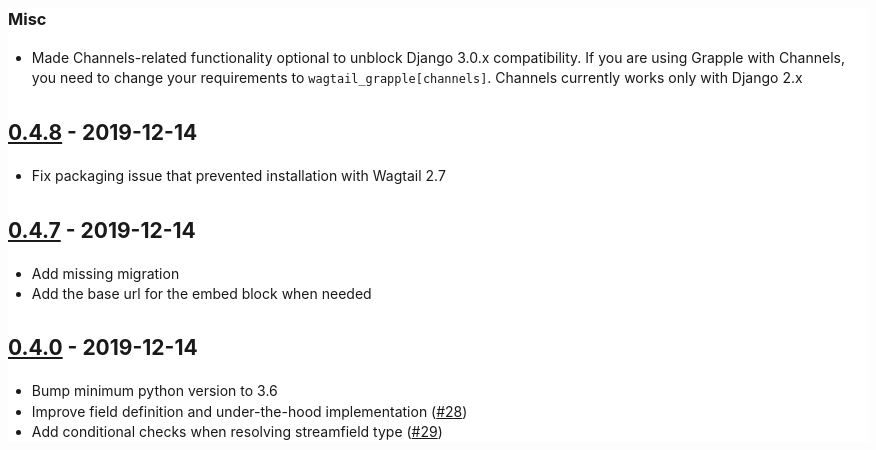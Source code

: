 ### Misc

-   Made Channels-related functionality optional to unblock Django 3.0.x compatibility.
    If you are using Grapple with Channels, you need to change your requirements to `wagtail_grapple[channels]`. Channels currently works only with Django 2.x

## [0.4.8] - 2019-12-14

-   Fix packaging issue that prevented installation with Wagtail 2.7

## [0.4.7] - 2019-12-14

-   Add missing migration
-   Add the base url for the embed block when needed

## [0.4.0] - 2019-12-14

-   Bump minimum python version to 3.6
-   Improve field definition and under-the-hood implementation ([#28](https://github.com/GrappleGQL/wagtail-grapple/pull/28))
-   Add conditional checks when resolving streamfield type ([#29](https://github.com/GrappleGQL/wagtail-grapple/pull/29))

[unreleased]: https://github.com/GrappleGQL/wagtail-grapple/compare/v1.14.1...HEAD
[0.14.1]: https://github.com/GrappleGQL/wagtail-grapple/compare/v1.14.0...v0.14.1
[0.14.0]: https://github.com/GrappleGQL/wagtail-grapple/compare/v1.13.0...v0.14.0
[0.13.0]: https://github.com/GrappleGQL/wagtail-grapple/compare/v1.12.0...v0.13.0
[0.12.0]: https://github.com/GrappleGQL/wagtail-grapple/compare/v1.11.0...v0.12.0
[0.11.0]: https://github.com/GrappleGQL/wagtail-grapple/compare/v1.10.2...v0.11.0
[0.10.2]: https://github.com/GrappleGQL/wagtail-grapple/compare/v1.10.0...v0.10.2
[0.10.0]: https://github.com/GrappleGQL/wagtail-grapple/compare/v0.9.3...v0.10.0
[0.9.3]: https://github.com/GrappleGQL/wagtail-grapple/compare/v0.9.2...v0.9.3
[0.9.2]: https://github.com/GrappleGQL/wagtail-grapple/compare/v0.9.1...v0.9.2
[0.9.1]: https://github.com/GrappleGQL/wagtail-grapple/compare/v0.9.0...v0.9.1
[0.9.0]: https://github.com/GrappleGQL/wagtail-grapple/compare/v0.8.0...v0.9.0
[0.8.0]: https://github.com/GrappleGQL/wagtail-grapple/compare/v0.7.0...v0.8.0
[0.7.0]: https://github.com/GrappleGQL/wagtail-grapple/compare/v0.6.0...v0.7.0
[0.6.0]: https://github.com/GrappleGQL/wagtail-grapple/compare/v0.4.8...v0.6.0
[0.4.8]: https://github.com/GrappleGQL/wagtail-grapple/compare/v0.4.7...v0.4.8
[0.4.7]: https://github.com/GrappleGQL/wagtail-grapple/compare/v0.4.0...v0.4.7
[0.4.0]: https://github.com/GrappleGQL/wagtail-grapple/releases/tag/v0.4.0
